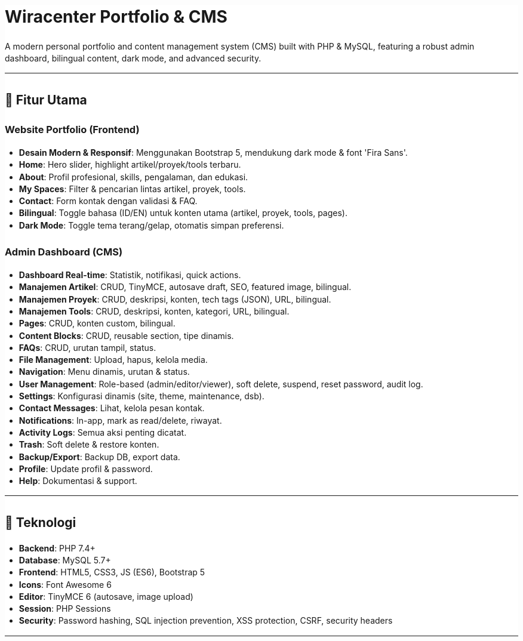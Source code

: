 # Wiracenter Portfolio & CMS

A modern personal portfolio and content management system (CMS) built with PHP & MySQL, featuring a robust admin dashboard, bilingual content, dark mode, and advanced security.

---

## 🌟 Fitur Utama

### Website Portfolio (Frontend)
- **Desain Modern & Responsif**: Menggunakan Bootstrap 5, mendukung dark mode & font 'Fira Sans'.
- **Home**: Hero slider, highlight artikel/proyek/tools terbaru.
- **About**: Profil profesional, skills, pengalaman, dan edukasi.
- **My Spaces**: Filter & pencarian lintas artikel, proyek, tools.
- **Contact**: Form kontak dengan validasi & FAQ.
- **Bilingual**: Toggle bahasa (ID/EN) untuk konten utama (artikel, proyek, tools, pages).
- **Dark Mode**: Toggle tema terang/gelap, otomatis simpan preferensi.

### Admin Dashboard (CMS)
- **Dashboard Real-time**: Statistik, notifikasi, quick actions.
- **Manajemen Artikel**: CRUD, TinyMCE, autosave draft, SEO, featured image, bilingual.
- **Manajemen Proyek**: CRUD, deskripsi, konten, tech tags (JSON), URL, bilingual.
- **Manajemen Tools**: CRUD, deskripsi, konten, kategori, URL, bilingual.
- **Pages**: CRUD, konten custom, bilingual.
- **Content Blocks**: CRUD, reusable section, tipe dinamis.
- **FAQs**: CRUD, urutan tampil, status.
- **File Management**: Upload, hapus, kelola media.
- **Navigation**: Menu dinamis, urutan & status.
- **User Management**: Role-based (admin/editor/viewer), soft delete, suspend, reset password, audit log.
- **Settings**: Konfigurasi dinamis (site, theme, maintenance, dsb).
- **Contact Messages**: Lihat, kelola pesan kontak.
- **Notifications**: In-app, mark as read/delete, riwayat.
- **Activity Logs**: Semua aksi penting dicatat.
- **Trash**: Soft delete & restore konten.
- **Backup/Export**: Backup DB, export data.
- **Profile**: Update profil & password.
- **Help**: Dokumentasi & support.

---

## 🚀 Teknologi
- **Backend**: PHP 7.4+
- **Database**: MySQL 5.7+
- **Frontend**: HTML5, CSS3, JS (ES6), Bootstrap 5
- **Icons**: Font Awesome 6
- **Editor**: TinyMCE 6 (autosave, image upload)
- **Session**: PHP Sessions
- **Security**: Password hashing, SQL injection prevention, XSS protection, CSRF, security headers

---